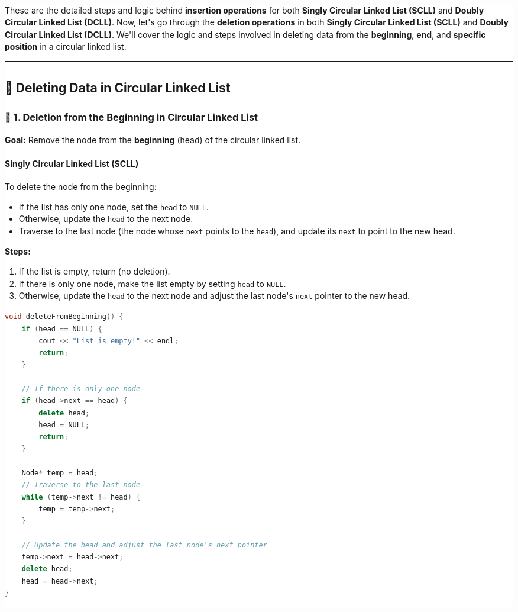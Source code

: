 
These are the detailed steps and logic behind **insertion operations** for both **Singly Circular Linked List (SCLL)** and **Doubly Circular Linked List (DCLL)**.
Now, let's go through the **deletion operations** in both **Singly Circular Linked List (SCLL)** and **Doubly Circular Linked List (DCLL)**. We'll cover the logic and steps involved in deleting data from the **beginning**, **end**, and **specific position** in a circular linked list.

---

## **📌 Deleting Data in Circular Linked List**

### **🔹 1. Deletion from the Beginning in Circular Linked List**

**Goal:** Remove the node from the **beginning** (head) of the circular linked list.

#### **Singly Circular Linked List (SCLL)**
To delete the node from the beginning:
- If the list has only one node, set the `head` to `NULL`.
- Otherwise, update the `head` to the next node.
- Traverse to the last node (the node whose `next` points to the `head`), and update its `next` to point to the new head.

**Steps:**
1. If the list is empty, return (no deletion).
2. If there is only one node, make the list empty by setting `head` to `NULL`.
3. Otherwise, update the `head` to the next node and adjust the last node's `next` pointer to the new head.

```cpp
void deleteFromBeginning() {
    if (head == NULL) {
        cout << "List is empty!" << endl;
        return;
    }

    // If there is only one node
    if (head->next == head) {
        delete head;
        head = NULL;
        return;
    }

    Node* temp = head;
    // Traverse to the last node
    while (temp->next != head) {
        temp = temp->next;
    }

    // Update the head and adjust the last node's next pointer
    temp->next = head->next;
    delete head;
    head = head->next;
}
```

---